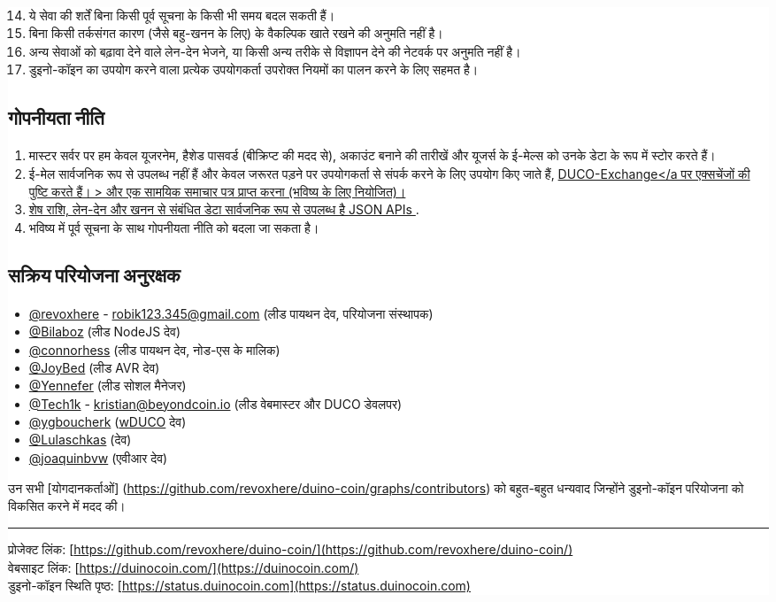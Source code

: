14. ये सेवा की शर्तें बिना किसी पूर्व सूचना के किसी भी समय बदल सकती हैं।<br/>
15. बिना किसी तर्कसंगत कारण (जैसे बहु-खनन के लिए) के वैकल्पिक खाते रखने की अनुमति नहीं है।<br/>
16. अन्य सेवाओं को बढ़ावा देने वाले लेन-देन भेजने, या किसी अन्य तरीके से विज्ञापन देने की नेटवर्क पर अनुमति नहीं है।<br/>
17. डुइनो-कॉइन का उपयोग करने वाला प्रत्येक उपयोगकर्ता उपरोक्त नियमों का पालन करने के लिए सहमत है।<br/>


## गोपनीयता नीति
1. मास्टर सर्वर पर हम केवल यूजरनेम, हैशेड पासवर्ड (बीक्रिप्ट की मदद से), अकाउंट बनाने की तारीखें और यूजर्स के ई-मेल्स को उनके डेटा के रूप में स्टोर करते हैं।<br/>
2. ई-मेल सार्वजनिक रूप से उपलब्ध नहीं हैं और केवल जरूरत पड़ने पर उपयोगकर्ता से संपर्क करने के लिए उपयोग किए जाते हैं, <a href="https://revoxhere.github.io/duco-exchange/">DUCO-Exchange</a पर एक्सचेंजों की पुष्टि करते हैं। > और एक सामयिक समाचार पत्र प्राप्त करना (भविष्य के लिए नियोजित)।<br/>
3. शेष राशि, लेन-देन और खनन से संबंधित डेटा सार्वजनिक रूप से उपलब्ध है <a href="https://github.com/revoxhere/duino-coin/tree/useful-tools#http-json-api">JSON APIs </a>.<br/>
4. भविष्य में पूर्व सूचना के साथ गोपनीयता नीति को बदला जा सकता है।


## सक्रिय परियोजना अनुरक्षक

* [@revoxhere](https://github.com/revoxhere/) - robik123.345@gmail.com (लीड पायथन देव, परियोजना संस्थापक)
* [@Bilaboz](https://github.com/bilaboz/) (लीड NodeJS देव)
* [@connorhess](https://github.com/connorhess) (लीड पायथन देव, नोड-एस के मालिक)
* [@JoyBed](https://github.com/JoyBed) (लीड AVR देव)
* [@Yennefer](https://www.instagram.com/vlegle/) (लीड सोशल मैनेजर)
* [@Tech1k](https://github.com/Tech1k/) - kristian@beyondcoin.io (लीड वेबमास्टर और DUCO डेवलपर)
* [@ygboucherk](https://github.com/ygboucherk) ([wDUCO](https://github.com/ygboucherk/wrapped-duino-coin-v2) देव)
* [@Lulaschkas](https://github.com/Lulaschkas) (देव)
* [@joaquinbvw](https://github.com/joaquinbvw) (एवीआर देव)

उन सभी [योगदानकर्ताओं] (https://github.com/revoxhere/duino-coin/graphs/contributors) को बहुत-बहुत धन्यवाद जिन्होंने डुइनो-कॉइन परियोजना को विकसित करने में मदद की।

<hr>

प्रोजेक्ट लिंक: [https://github.com/revoxhere/duino-coin/](https://github.com/revoxhere/duino-coin/)
<br/>
वेबसाइट लिंक: [https://duinocoin.com/](https://duinocoin.com/)
<br/>
डुइनो-कॉइन स्थिति पृष्ठ: [https://status.duinocoin.com](https://status.duinocoin.com)
